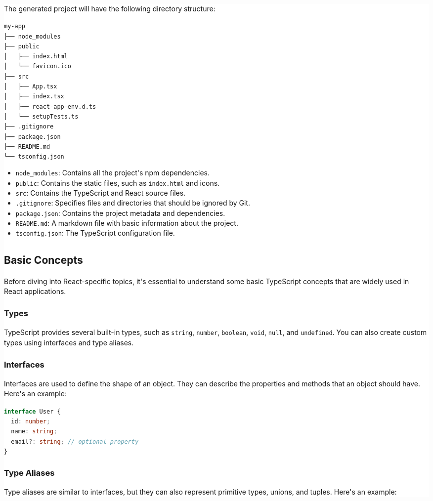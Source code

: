 The generated project will have the following directory structure:

```
my-app
├── node_modules
├── public
│   ├── index.html
│   └── favicon.ico
├── src
│   ├── App.tsx
│   ├── index.tsx
│   ├── react-app-env.d.ts
│   └── setupTests.ts
├── .gitignore
├── package.json
├── README.md
└── tsconfig.json
```

- `node_modules`: Contains all the project's npm dependencies.
- `public`: Contains the static files, such as `index.html` and icons.
- `src`: Contains the TypeScript and React source files.
- `.gitignore`: Specifies files and directories that should be ignored by Git.
- `package.json`: Contains the project metadata and dependencies.
- `README.md`: A markdown file with basic information about the project.
- `tsconfig.json`: The TypeScript configuration file.

## Basic Concepts

Before diving into React-specific topics, it's essential to understand some basic TypeScript concepts that are widely used in React applications.

### Types

TypeScript provides several built-in types, such as `string`, `number`, `boolean`, `void`, `null`, and `undefined`. You can also create custom types using interfaces and type aliases.

### Interfaces

Interfaces are used to define the shape of an object. They can describe the properties and methods that an object should have. Here's an example:

```ts
interface User {
  id: number;
  name: string;
  email?: string; // optional property
}
```

### Type Aliases

Type aliases are similar to interfaces, but they can also represent primitive types, unions, and tuples. Here's an example:
